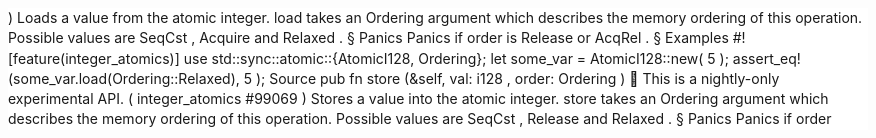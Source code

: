)
Loads a value from the atomic integer.
load
takes an
Ordering
argument which describes the memory ordering of this operation.
Possible values are
SeqCst
,
Acquire
and
Relaxed
.
§
Panics
Panics if
order
is
Release
or
AcqRel
.
§
Examples
#![feature(integer_atomics)]
use
std::sync::atomic::{AtomicI128, Ordering};
let
some_var = AtomicI128::new(
5
);
assert_eq!
(some_var.load(Ordering::Relaxed),
5
);
Source
pub fn
store
(&self, val:
i128
, order:
Ordering
)
🔬
This is a nightly-only experimental API. (
integer_atomics
#99069
)
Stores a value into the atomic integer.
store
takes an
Ordering
argument which describes the memory ordering of this operation.
Possible values are
SeqCst
,
Release
and
Relaxed
.
§
Panics
Panics if
order